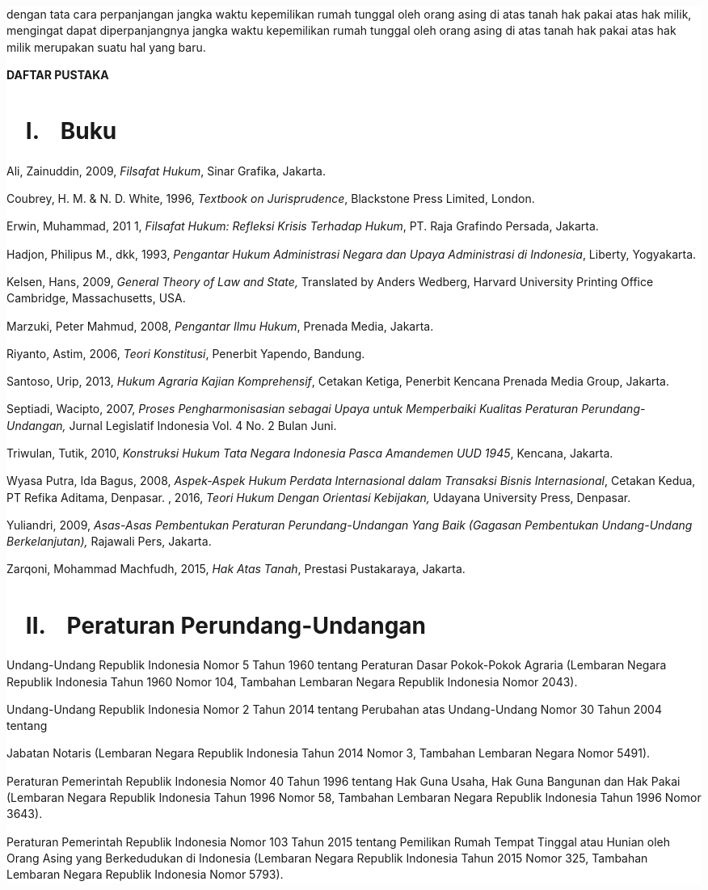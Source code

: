 <p><span class="font3">dengan tata cara perpanjangan jangka waktu kepemilikan rumah tunggal oleh orang asing di atas tanah hak pakai atas hak milik, mengingat dapat diperpanjangnya jangka waktu kepemilikan rumah tunggal oleh orang asing di atas tanah hak pakai atas hak milik merupakan suatu hal yang baru.</span></p>
<p><span class="font3" style="font-weight:bold;">DAFTAR PUSTAKA</span></p>
<ul style="list-style:none;"><li>
<h1><a name="bookmark28"></a><span class="font3" style="font-weight:bold;"><a name="bookmark29"></a>I. &nbsp;&nbsp;&nbsp;Buku</span></h1></li></ul>
<p><span class="font3">Ali, Zainuddin, 2009, </span><span class="font3" style="font-style:italic;">Filsafat Hukum</span><span class="font3">, Sinar Grafika, Jakarta.</span></p>
<p><span class="font3">Coubrey, H. M. &amp;&nbsp;N. D. White, 1996, </span><span class="font3" style="font-style:italic;">Textbook on Jurisprudence</span><span class="font3">, Blackstone Press Limited, London.</span></p>
<p><span class="font3">Erwin, Muhammad, 201 1, </span><span class="font3" style="font-style:italic;">Filsafat Hukum: Refleksi Krisis Terhadap Hukum</span><span class="font3">, PT. Raja Grafindo Persada, Jakarta.</span></p>
<p><span class="font3">Hadjon, Philipus M., dkk, 1993, </span><span class="font3" style="font-style:italic;">Pengantar Hukum Administrasi Negara dan Upaya Administrasi di Indonesia</span><span class="font3">, Liberty, Yogyakarta.</span></p>
<p><span class="font3">Kelsen, Hans, 2009, </span><span class="font3" style="font-style:italic;">General Theory of Law and State,</span><span class="font3"> Translated by Anders Wedberg, Harvard University Printing Office Cambridge, Massachusetts, USA.</span></p>
<p><span class="font3">Marzuki, Peter Mahmud, 2008, </span><span class="font3" style="font-style:italic;">Pengantar Ilmu Hukum</span><span class="font3">, Prenada Media, Jakarta.</span></p>
<p><span class="font3">Riyanto, Astim, 2006, </span><span class="font3" style="font-style:italic;">Teori Konstitusi</span><span class="font3">, Penerbit Yapendo, Bandung.</span></p>
<p><span class="font3">Santoso, Urip, 2013, </span><span class="font3" style="font-style:italic;">Hukum Agraria Kajian Komprehensif</span><span class="font3">, Cetakan Ketiga, Penerbit Kencana Prenada Media Group, Jakarta.</span></p>
<p><span class="font3">Septiadi, Wacipto, 2007, </span><span class="font3" style="font-style:italic;">Proses Pengharmonisasian sebagai Upaya untuk Memperbaiki Kualitas Peraturan Perundang-Undangan, </span><span class="font3">Jurnal Legislatif Indonesia Vol. 4 No. 2 Bulan Juni.</span></p>
<p><span class="font3">Triwulan, Tutik, 2010, </span><span class="font3" style="font-style:italic;">Konstruksi Hukum Tata Negara Indonesia Pasca Amandemen UUD 1945</span><span class="font3">, Kencana, Jakarta.</span></p>
<p><span class="font3">Wyasa Putra, Ida Bagus, 2008, </span><span class="font3" style="font-style:italic;">Aspek-Aspek Hukum Perdata Internasional dalam Transaksi Bisnis Internasional</span><span class="font3">, Cetakan Kedua, PT Refika Aditama, Denpasar. , 2016, </span><span class="font3" style="font-style:italic;">Teori Hukum Dengan Orientasi Kebijakan,</span><span class="font3"> Udayana University Press, Denpasar.</span></p>
<p><span class="font3">Yuliandri, 2009, </span><span class="font3" style="font-style:italic;">Asas-Asas Pembentukan Peraturan Perundang-Undangan Yang Baik (Gagasan Pembentukan Undang-Undang Berkelanjutan),</span><span class="font3"> Rajawali Pers, Jakarta.</span></p>
<p><span class="font3">Zarqoni, Mohammad Machfudh, 2015, </span><span class="font3" style="font-style:italic;">Hak Atas Tanah</span><span class="font3">, Prestasi Pustakaraya, Jakarta.</span></p>
<ul style="list-style:none;"><li>
<h1><a name="bookmark30"></a><span class="font3" style="font-weight:bold;"><a name="bookmark31"></a>II. &nbsp;&nbsp;&nbsp;Peraturan Perundang-Undangan</span></h1></li></ul>
<p><span class="font3">Undang-Undang Republik Indonesia Nomor 5 Tahun 1960 tentang Peraturan Dasar Pokok-Pokok Agraria (Lembaran Negara Republik Indonesia Tahun 1960 Nomor 104, Tambahan Lembaran Negara Republik Indonesia Nomor 2043).</span></p>
<p><span class="font3">Undang-Undang Republik Indonesia Nomor 2 Tahun 2014 tentang Perubahan atas Undang-Undang Nomor 30 Tahun 2004 tentang</span></p>
<p><span class="font3">Jabatan Notaris (Lembaran Negara Republik Indonesia Tahun 2014 Nomor 3, Tambahan Lembaran Negara Nomor 5491).</span></p>
<p><span class="font3">Peraturan Pemerintah Republik Indonesia Nomor 40 Tahun 1996 tentang Hak Guna Usaha, Hak Guna Bangunan dan Hak Pakai (Lembaran Negara Republik Indonesia Tahun 1996 Nomor 58, Tambahan Lembaran Negara Republik Indonesia Tahun 1996 Nomor 3643).</span></p>
<p><span class="font3">Peraturan Pemerintah Republik Indonesia Nomor 103 Tahun 2015 tentang Pemilikan Rumah Tempat Tinggal atau Hunian oleh Orang Asing yang Berkedudukan di Indonesia (Lembaran Negara Republik Indonesia Tahun 2015 Nomor 325, Tambahan Lembaran Negara Republik Indonesia Nomor 5793).</span></p>